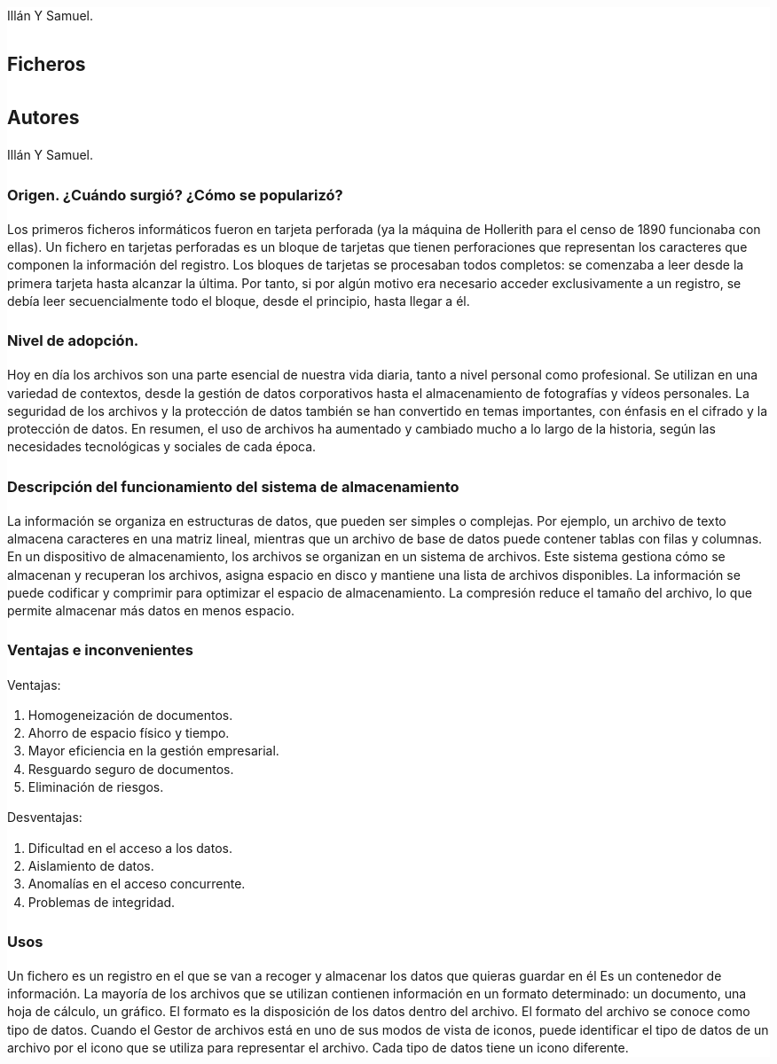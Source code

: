 Illán Y Samuel.

## Ficheros

## Autores
Illán Y Samuel.
### Origen. ¿Cuándo surgió? ¿Cómo se popularizó?
Los primeros ficheros informáticos fueron en tarjeta perforada (ya la máquina de Hollerith para el censo de 1890 funcionaba con ellas). Un fichero en tarjetas perforadas es un bloque de tarjetas que tienen perforaciones que representan los caracteres que componen la información del registro. 
Los bloques de tarjetas se procesaban todos completos: se comenzaba a leer desde la primera tarjeta hasta alcanzar la última. Por tanto, si por algún motivo era necesario acceder exclusivamente a un registro, se debía leer secuencialmente todo el bloque, desde el principio, hasta llegar a él.

### Nivel de adopción.
Hoy en día los archivos son una parte esencial de nuestra vida diaria, tanto a nivel personal como profesional. Se utilizan en una variedad de contextos, desde la gestión de datos corporativos hasta el almacenamiento de fotografías y vídeos personales. La seguridad de los archivos y la protección de datos también se han convertido en temas importantes, con énfasis en el cifrado y la protección de datos.
En resumen, el uso de archivos ha aumentado y cambiado mucho a lo largo de la historia, según las necesidades tecnológicas y sociales de cada época.

### Descripción del funcionamiento del sistema de almacenamiento
La información se organiza en estructuras de datos, que pueden ser simples o complejas. Por ejemplo, un archivo de texto almacena caracteres en una matriz lineal, mientras que un archivo de base de datos puede contener tablas con filas y columnas.
En un dispositivo de almacenamiento, los archivos se organizan en un sistema de archivos. Este sistema gestiona cómo se almacenan y recuperan los archivos, asigna espacio en disco y mantiene una lista de archivos disponibles.
La información se puede codificar y comprimir para optimizar el espacio de almacenamiento. La compresión reduce el tamaño del archivo, lo que permite almacenar más datos en menos espacio.

### Ventajas e inconvenientes
Ventajas:
1. Homogeneización de documentos.
2. Ahorro de espacio físico y tiempo.
3. Mayor eficiencia en la gestión empresarial.
4. Resguardo seguro de documentos.
5. Eliminación de riesgos.

Desventajas:
1. Dificultad en el acceso a los datos.
2. Aislamiento de datos.
3. Anomalías en el acceso concurrente.
4. Problemas de integridad.

### Usos
Un fichero es un registro en el que se van a recoger y almacenar los datos que quieras guardar en él
Es un contenedor de información. La mayoría de los archivos que se utilizan contienen información en un formato determinado: un documento, una hoja de cálculo, un gráfico. El formato es la disposición de los datos dentro del archivo. El formato del archivo se conoce como tipo de datos.
Cuando el Gestor de archivos está en uno de sus modos de vista de iconos, puede identificar el tipo de datos de un archivo por el icono que se utiliza para representar el archivo. Cada tipo de datos tiene un icono diferente.
